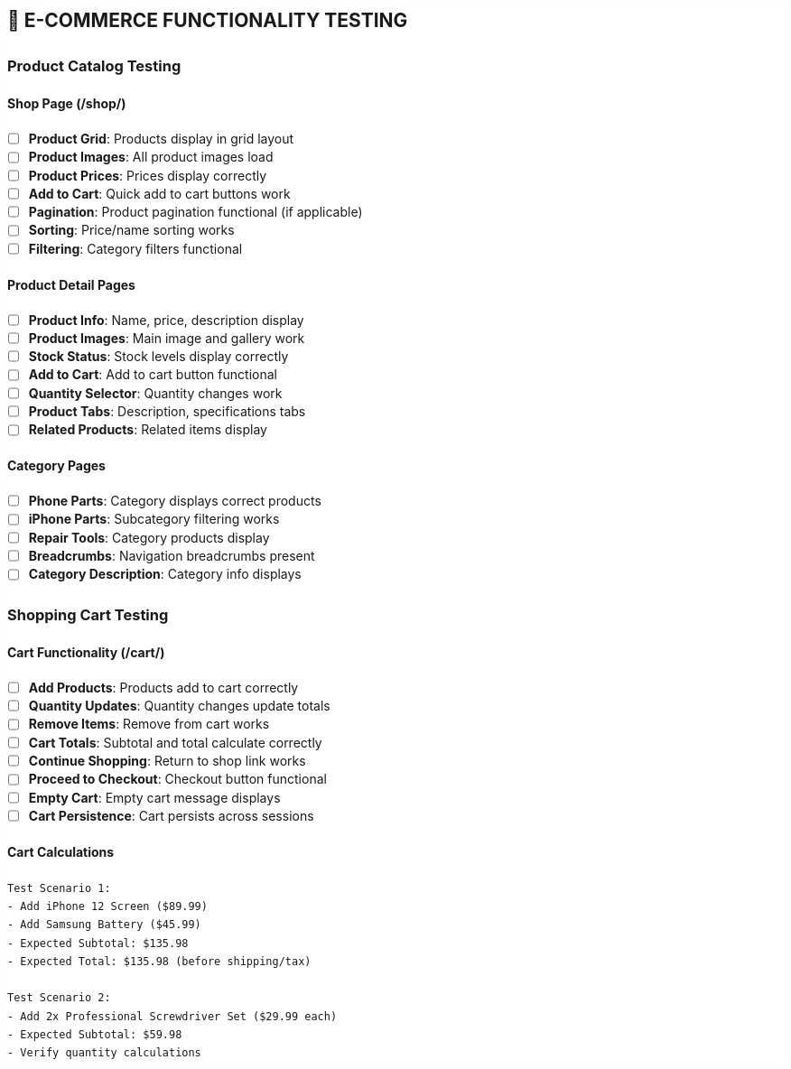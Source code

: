 
## 🛒 E-COMMERCE FUNCTIONALITY TESTING

### **Product Catalog Testing**

#### **Shop Page (/shop/)**
- [ ] **Product Grid**: Products display in grid layout
- [ ] **Product Images**: All product images load
- [ ] **Product Prices**: Prices display correctly
- [ ] **Add to Cart**: Quick add to cart buttons work
- [ ] **Pagination**: Product pagination functional (if applicable)
- [ ] **Sorting**: Price/name sorting works
- [ ] **Filtering**: Category filters functional

#### **Product Detail Pages**
- [ ] **Product Info**: Name, price, description display
- [ ] **Product Images**: Main image and gallery work
- [ ] **Stock Status**: Stock levels display correctly
- [ ] **Add to Cart**: Add to cart button functional
- [ ] **Quantity Selector**: Quantity changes work
- [ ] **Product Tabs**: Description, specifications tabs
- [ ] **Related Products**: Related items display

#### **Category Pages**
- [ ] **Phone Parts**: Category displays correct products
- [ ] **iPhone Parts**: Subcategory filtering works
- [ ] **Repair Tools**: Category products display
- [ ] **Breadcrumbs**: Navigation breadcrumbs present
- [ ] **Category Description**: Category info displays

### **Shopping Cart Testing**

#### **Cart Functionality (/cart/)**
- [ ] **Add Products**: Products add to cart correctly
- [ ] **Quantity Updates**: Quantity changes update totals
- [ ] **Remove Items**: Remove from cart works
- [ ] **Cart Totals**: Subtotal and total calculate correctly
- [ ] **Continue Shopping**: Return to shop link works
- [ ] **Proceed to Checkout**: Checkout button functional
- [ ] **Empty Cart**: Empty cart message displays
- [ ] **Cart Persistence**: Cart persists across sessions

#### **Cart Calculations**
```
Test Scenario 1:
- Add iPhone 12 Screen ($89.99)
- Add Samsung Battery ($45.99)
- Expected Subtotal: $135.98
- Expected Total: $135.98 (before shipping/tax)

Test Scenario 2:
- Add 2x Professional Screwdriver Set ($29.99 each)
- Expected Subtotal: $59.98
- Verify quantity calculations
```
